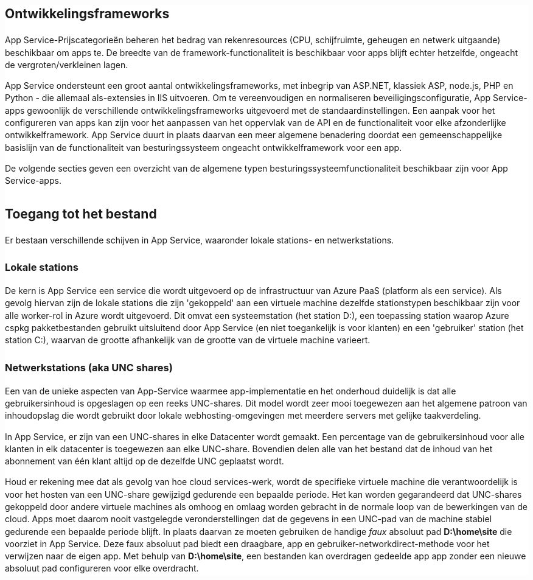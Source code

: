 ## <a name="development-frameworks"></a>Ontwikkelingsframeworks
App Service-Prijscategorieën beheren het bedrag van rekenresources (CPU, schijfruimte, geheugen en netwerk uitgaande) beschikbaar om apps te. De breedte van de framework-functionaliteit is beschikbaar voor apps blijft echter hetzelfde, ongeacht de vergroten/verkleinen lagen.

App Service ondersteunt een groot aantal ontwikkelingsframeworks, met inbegrip van ASP.NET, klassiek ASP, node.js, PHP en Python - die allemaal als-extensies in IIS uitvoeren. Om te vereenvoudigen en normaliseren beveiligingsconfiguratie, App Service-apps gewoonlijk de verschillende ontwikkelingsframeworks uitgevoerd met de standaardinstellingen. Een aanpak voor het configureren van apps kan zijn voor het aanpassen van het oppervlak van de API en de functionaliteit voor elke afzonderlijke ontwikkelframework. App Service duurt in plaats daarvan een meer algemene benadering doordat een gemeenschappelijke basislijn van de functionaliteit van besturingssysteem ongeacht ontwikkelframework voor een app.

De volgende secties geven een overzicht van de algemene typen besturingssysteemfunctionaliteit beschikbaar zijn voor App Service-apps.

<a id="FileAccess"></a>

## <a name="file-access"></a>Toegang tot het bestand
Er bestaan verschillende schijven in App Service, waaronder lokale stations- en netwerkstations.

<a id="LocalDrives"></a>

### <a name="local-drives"></a>Lokale stations
De kern is App Service een service die wordt uitgevoerd op de infrastructuur van Azure PaaS (platform als een service). Als gevolg hiervan zijn de lokale stations die zijn 'gekoppeld' aan een virtuele machine dezelfde stationstypen beschikbaar zijn voor alle worker-rol in Azure wordt uitgevoerd. Dit omvat een systeemstation (het station D:\), een toepassing station waarop Azure cspkg pakketbestanden gebruikt uitsluitend door App Service (en niet toegankelijk is voor klanten) en een 'gebruiker' station (het station C:\), waarvan de grootte afhankelijk van de grootte van de virtuele machine varieert.

<a id="NetworkDrives"></a>

### <a name="network-drives-aka-unc-shares"></a>Netwerkstations (aka UNC shares)
Een van de unieke aspecten van App-Service waarmee app-implementatie en het onderhoud duidelijk is dat alle gebruikersinhoud is opgeslagen op een reeks UNC-shares. Dit model wordt zeer mooi toegewezen aan het algemene patroon van inhoudopslag die wordt gebruikt door lokale webhosting-omgevingen met meerdere servers met gelijke taakverdeling. 

In App Service, er zijn van een UNC-shares in elke Datacenter wordt gemaakt. Een percentage van de gebruikersinhoud voor alle klanten in elk datacenter is toegewezen aan elke UNC-share. Bovendien delen alle van het bestand dat de inhoud van het abonnement van één klant altijd op de dezelfde UNC geplaatst wordt. 

Houd er rekening mee dat als gevolg van hoe cloud services-werk, wordt de specifieke virtuele machine die verantwoordelijk is voor het hosten van een UNC-share gewijzigd gedurende een bepaalde periode. Het kan worden gegarandeerd dat UNC-shares gekoppeld door andere virtuele machines als omhoog en omlaag worden gebracht in de normale loop van de bewerkingen van de cloud. Apps moet daarom nooit vastgelegde veronderstellingen dat de gegevens in een UNC-pad van de machine stabiel gedurende een bepaalde periode blijft. In plaats daarvan ze moeten gebruiken de handige *faux* absoluut pad **D:\home\site** die voorziet in App Service. Deze faux absoluut pad biedt een draagbare, app en gebruiker-networkdirect-methode voor het verwijzen naar de eigen app. Met behulp van **D:\home\site**, een bestanden kan overdragen gedeelde app app zonder een nieuwe absoluut pad configureren voor elke overdracht.
